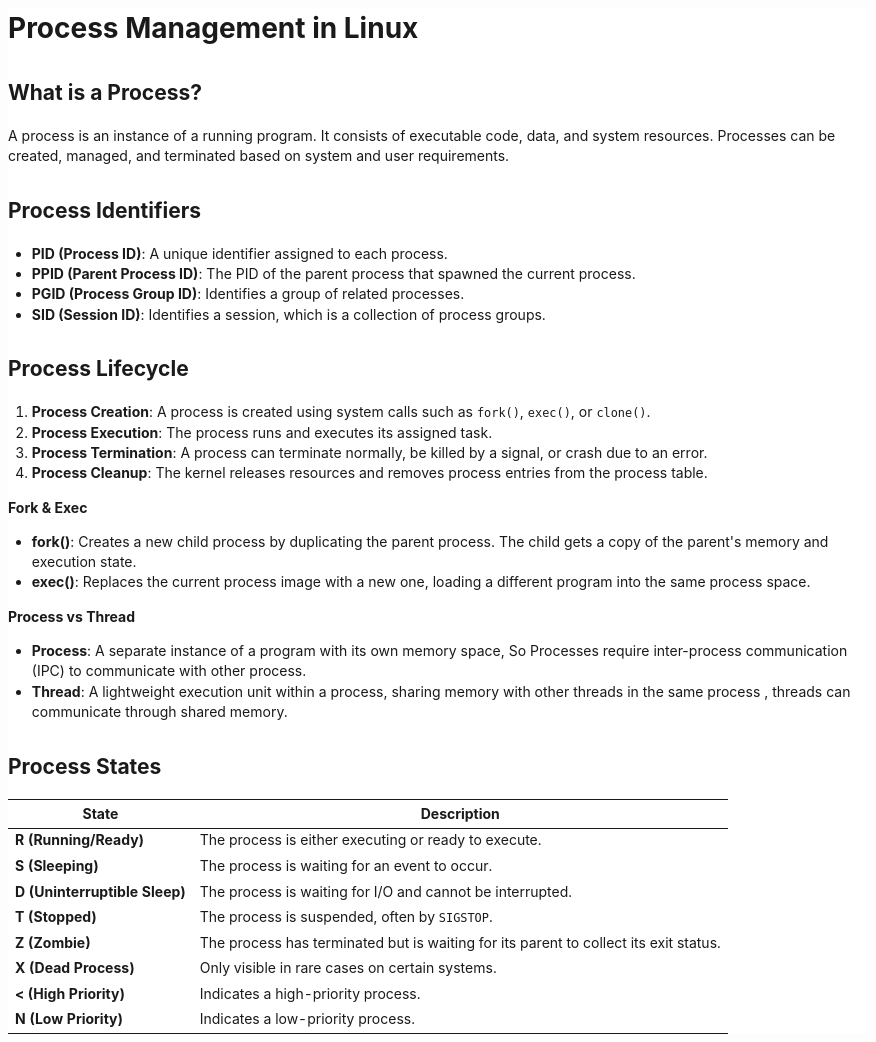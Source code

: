 # Process Management in Linux

## What is a Process?

A process is an instance of a running program. It consists of executable code, data, and system resources. Processes can be created, managed, and terminated based on system and user requirements.

## Process Identifiers

- **PID (Process ID)**: A unique identifier assigned to each process.
- **PPID (Parent Process ID)**: The PID of the parent process that spawned the current process.
- **PGID (Process Group ID)**: Identifies a group of related processes.
- **SID (Session ID)**: Identifies a session, which is a collection of process groups.

## Process Lifecycle

1. **Process Creation**: A process is created using system calls such as `fork()`, `exec()`, or `clone()`.
2. **Process Execution**: The process runs and executes its assigned task.
3. **Process Termination**: A process can terminate normally, be killed by a signal, or crash due to an error.
4. **Process Cleanup**: The kernel releases resources and removes process entries from the process table.

 **Fork & Exec** 
- **fork()**: Creates a new child process by duplicating the parent process. The child gets a copy of the parent's memory and execution state.
- **exec()**: Replaces the current process image with a new one, loading a different program into the same process space.


**Process vs Thread**
- **Process**: A separate instance of a program with its own memory space, So Processes require inter-process communication (IPC) to communicate with other  process.
- **Thread**: A lightweight execution unit within a process, sharing memory with other threads in the same process , threads can communicate through shared memory.


## Process States

| State                         | Description                                                                          |
| ----------------------------- | ------------------------------------------------------------------------------------ |
| **R (Running/Ready)**         | The process is either executing or ready to execute.                                 |
| **S (Sleeping)**              | The process is waiting for an event to occur.                                        |
| **D (Uninterruptible Sleep)** | The process is waiting for I/O and cannot be interrupted.                            |
| **T (Stopped)**               | The process is suspended, often by `SIGSTOP`.                                        |
| **Z (Zombie)**                | The process has terminated but is waiting for its parent to collect its exit status. |
| **X (Dead Process)**          | Only visible in rare cases on certain systems.                                       |
| **< (High Priority)**         | Indicates a high-priority process.                                                   |
| **N (Low Priority)**          | Indicates a low-priority process.                                                    |
